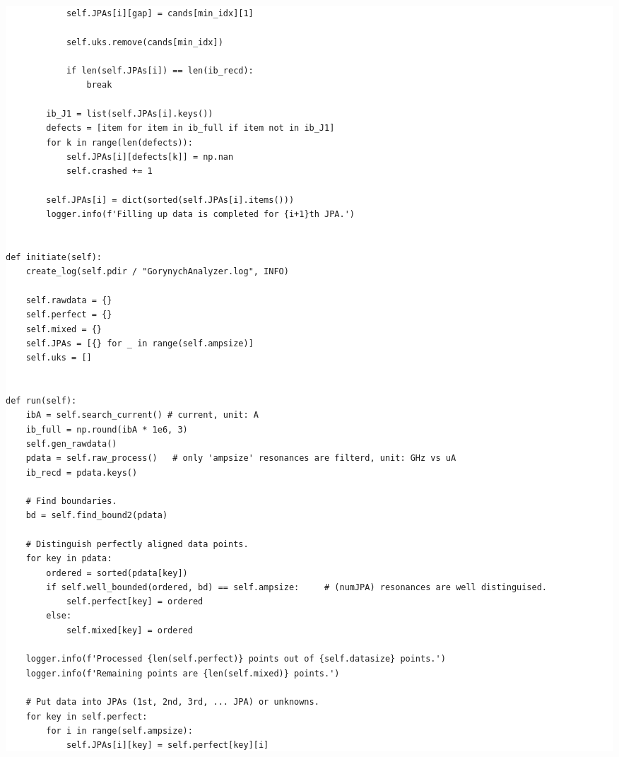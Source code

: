                 self.JPAs[i][gap] = cands[min_idx][1]

                self.uks.remove(cands[min_idx])

                if len(self.JPAs[i]) == len(ib_recd):
                    break
                
            ib_J1 = list(self.JPAs[i].keys())
            defects = [item for item in ib_full if item not in ib_J1]
            for k in range(len(defects)):
                self.JPAs[i][defects[k]] = np.nan
                self.crashed += 1

            self.JPAs[i] = dict(sorted(self.JPAs[i].items()))
            logger.info(f'Filling up data is completed for {i+1}th JPA.')
    

    def initiate(self):
        create_log(self.pdir / "GorynychAnalyzer.log", INFO)

        self.rawdata = {}
        self.perfect = {}
        self.mixed = {}
        self.JPAs = [{} for _ in range(self.ampsize)]
        self.uks = []
    

    def run(self):
        ibA = self.search_current() # current, unit: A
        ib_full = np.round(ibA * 1e6, 3)
        self.gen_rawdata()
        pdata = self.raw_process()   # only 'ampsize' resonances are filterd, unit: GHz vs uA
        ib_recd = pdata.keys()

        # Find boundaries.
        bd = self.find_bound2(pdata)
        
        # Distinguish perfectly aligned data points.
        for key in pdata:
            ordered = sorted(pdata[key])
            if self.well_bounded(ordered, bd) == self.ampsize:     # (numJPA) resonances are well distinguised.     
                self.perfect[key] = ordered
            else:
                self.mixed[key] = ordered

        logger.info(f'Processed {len(self.perfect)} points out of {self.datasize} points.')
        logger.info(f'Remaining points are {len(self.mixed)} points.')
                
        # Put data into JPAs (1st, 2nd, 3rd, ... JPA) or unknowns.
        for key in self.perfect:
            for i in range(self.ampsize):
                self.JPAs[i][key] = self.perfect[key][i]
